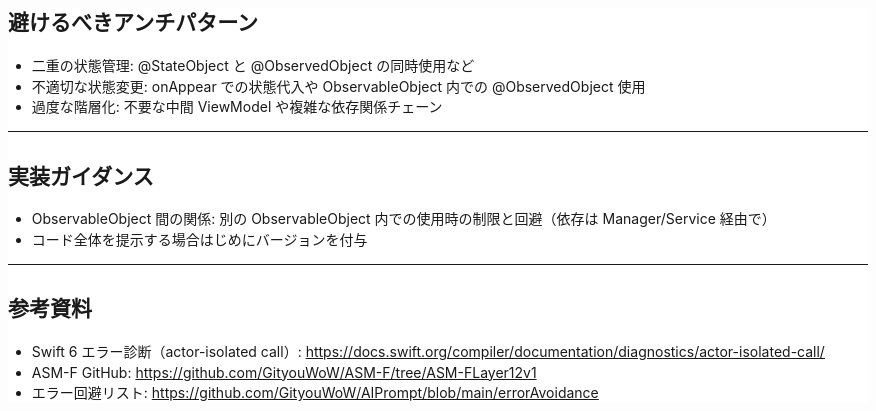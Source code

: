 
## 避けるべきアンチパターン
- 二重の状態管理: @StateObject と @ObservedObject の同時使用など
- 不適切な状態変更: onAppear での状態代入や ObservableObject 内での @ObservedObject 使用
- 過度な階層化: 不要な中間 ViewModel や複雑な依存関係チェーン

---

## 実装ガイダンス
- ObservableObject 間の関係: 別の ObservableObject 内での使用時の制限と回避（依存は Manager/Service 経由で）
- コード全体を提示する場合はじめにバージョンを付与

---

## 参考資料
- Swift 6 エラー診断（actor-isolated call）: https://docs.swift.org/compiler/documentation/diagnostics/actor-isolated-call/
- ASM-F GitHub: https://github.com/GityouWoW/ASM-F/tree/ASM-FLayer12v1
- エラー回避リスト: https://github.com/GityouWoW/AIPrompt/blob/main/errorAvoidance
